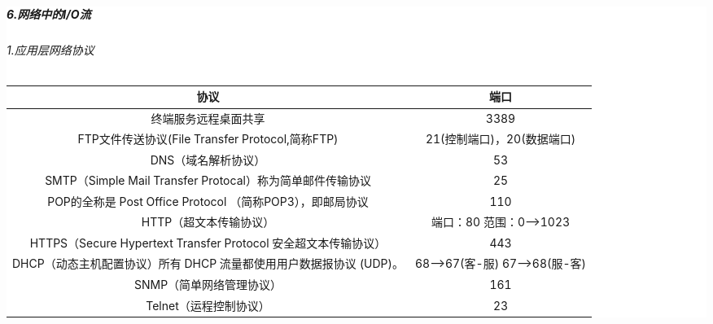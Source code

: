 ##### 6.网络中的I/O流

###### 1.应用层网络协议

|                             协议                             |              端口              |
| :----------------------------------------------------------: | :----------------------------: |
|                     终端服务远程桌面共享                     |              3389              |
|       FTP文件传送协议(File Transfer Protocol,简称FTP)        |   21(控制端口)，20(数据端口)   |
|                     DNS（域名解析协议）                      |               53               |
|  SMTP（Simple Mail Transfer Protocal）称为简单邮件传输协议   |               25               |
|  POP的全称是 Post Office Protocol （简称POP3），即邮局协议   |              110               |
|                    HTTP（超文本传输协议）                    |   端口：80   范围：0-->1023    |
| HTTPS（Secure Hypertext Transfer Protocol 安全超文本传输协议） |              443               |
| DHCP（动态主机配置协议）所有 DHCP 流量都使用用户数据报协议 (UDP)。 | 68-->67(客-服)  67-->68(服-客) |
|                   SNMP（简单网络管理协议）                   |              161               |
|                    Telnet（运程控制协议）                    |               23               |

